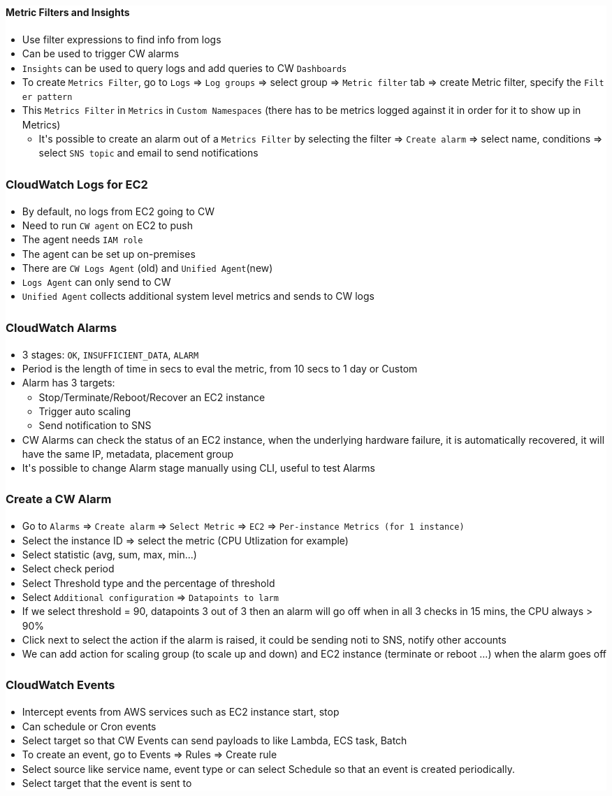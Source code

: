 #### Metric Filters and Insights
- Use filter expressions to find info from logs
- Can be used to trigger CW alarms
- `Insights` can be used to query logs and add queries to CW `Dashboards`
- To create `Metrics Filter`, go to `Logs` => `Log groups` => select group => `Metric filter` tab => create Metric filter, specify the `Filter pattern`
- This `Metrics Filter` in `Metrics` in `Custom Namespaces` (there has to be metrics logged against it in order for it to show up in Metrics)
  - It's possible to create an alarm out of a `Metrics Filter` by selecting the filter => `Create alarm` => select name, conditions => select `SNS topic` and email to send notifications

### CloudWatch Logs for EC2
- By default, no logs from EC2 going to CW
- Need to run `CW agent` on EC2 to push
- The agent needs `IAM role`
- The agent can be set up on-premises
- There are `CW Logs Agent` (old) and `Unified Agent`(new)
- `Logs Agent` can only send to CW
- `Unified Agent` collects additional system level metrics and sends to CW logs

### CloudWatch Alarms
- 3 stages: `OK`, `INSUFFICIENT_DATA`, `ALARM`
- Period is the length of time in secs to eval the metric, from 10 secs to 1 day or Custom
- Alarm has 3 targets:
  -  Stop/Terminate/Reboot/Recover an EC2 instance
  -  Trigger auto scaling
  -  Send notification to SNS
- CW Alarms can check the status of an EC2 instance, when the underlying hardware failure, it is automatically recovered, it will have the same IP, metadata, placement group
- It's possible to change Alarm stage manually using CLI, useful to test Alarms
### Create a CW Alarm
- Go to `Alarms` => `Create alarm` => `Select Metric` => `EC2` => `Per-instance Metrics (for 1 instance)`
- Select the instance ID => select the metric (CPU Utlization for example)
- Select statistic (avg, sum, max, min...)
- Select check period
- Select Threshold type and the percentage of threshold
- Select `Additional configuration` => `Datapoints to larm`
- If we select threshold = 90, datapoints 3 out of 3 then an alarm will go off when in all 3 checks in 15 mins, the CPU always > 90%
- Click next to select the action if the alarm is raised, it could be sending noti to SNS, notify other accounts
- We can add action for scaling group (to scale up and down) and EC2 instance (terminate or reboot ...) when the alarm goes off

### CloudWatch Events
- Intercept events from AWS services such as EC2 instance start, stop
- Can schedule or Cron events
- Select target so that CW Events can send payloads to like Lambda, ECS task, Batch
- To create an event, go to Events => Rules => Create rule
- Select source like service name, event type or can select Schedule so that an event is created periodically.
- Select target that the event is sent to
